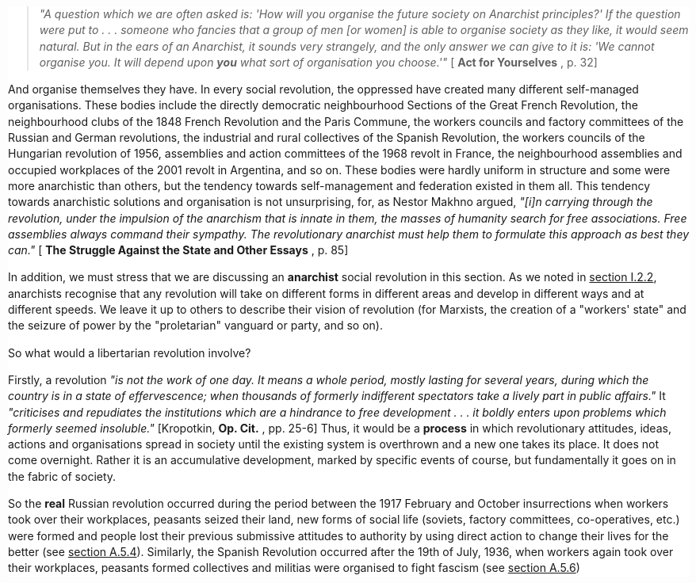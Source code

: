 > _"A question which we are often asked is: 'How will you organise the future
> society on Anarchist principles?' If the question were put to . . . someone
> who fancies that a group of men [or women] is able to organise society as
> they like, it would seem natural. But in the ears of an Anarchist, it sounds
> very strangely, and the only answer we can give to it is: 'We cannot
> organise you. It will depend upon **you** what sort of organisation you
> choose.'"_ [ **Act for Yourselves** , p. 32]

And organise themselves they have. In every social revolution, the oppressed
have created many different self-managed organisations. These bodies include
the directly democratic neighbourhood Sections of the Great French Revolution,
the neighbourhood clubs of the 1848 French Revolution and the Paris Commune,
the workers councils and factory committees of the Russian and German
revolutions, the industrial and rural collectives of the Spanish Revolution,
the workers councils of the Hungarian revolution of 1956, assemblies and
action committees of the 1968 revolt in France, the neighbourhood assemblies
and occupied workplaces of the 2001 revolt in Argentina, and so on. These
bodies were hardly uniform in structure and some were more anarchistic than
others, but the tendency towards self-management and federation existed in
them all. This tendency towards anarchistic solutions and organisation is not
unsurprising, for, as Nestor Makhno argued, _"[i]n carrying through the
revolution, under the impulsion of the anarchism that is innate in them, the
masses of humanity search for free associations. Free assemblies always
command their sympathy. The revolutionary anarchist must help them to
formulate this approach as best they can."_ [ **The Struggle Against the State
and Other Essays** , p. 85]

In addition, we must stress that we are discussing an **anarchist** social
revolution in this section. As we noted in [section I.2.2](secI2.md#seci22),
anarchists recognise that any revolution will take on different forms in
different areas and develop in different ways and at different speeds. We
leave it up to others to describe their vision of revolution (for Marxists,
the creation of a "workers' state" and the seizure of power by the
"proletarian" vanguard or party, and so on).

So what would a libertarian revolution involve?

Firstly, a revolution _"is not the work of one day. It means a whole period,
mostly lasting for several years, during which the country is in a state of
effervescence; when thousands of formerly indifferent spectators take a lively
part in public affairs."_ It _"criticises and repudiates the institutions
which are a hindrance to free development . . . it boldly enters upon problems
which formerly seemed insoluble."_ [Kropotkin, **Op. Cit.** , pp. 25-6] Thus,
it would be a **process** in which revolutionary attitudes, ideas, actions and
organisations spread in society until the existing system is overthrown and a
new one takes its place. It does not come overnight. Rather it is an
accumulative development, marked by specific events of course, but
fundamentally it goes on in the fabric of society.

So the **real** Russian revolution occurred during the period between the 1917
February and October insurrections when workers took over their workplaces,
peasants seized their land, new forms of social life (soviets, factory
committees, co-operatives, etc.) were formed and people lost their previous
submissive attitudes to authority by using direct action to change their lives
for the better (see [section A.5.4](secA5.md#seca54)). Similarly, the
Spanish Revolution occurred after the 19th of July, 1936, when workers again
took over their workplaces, peasants formed collectives and militias were
organised to fight fascism (see [section A.5.6](secA5.md#seca56))
